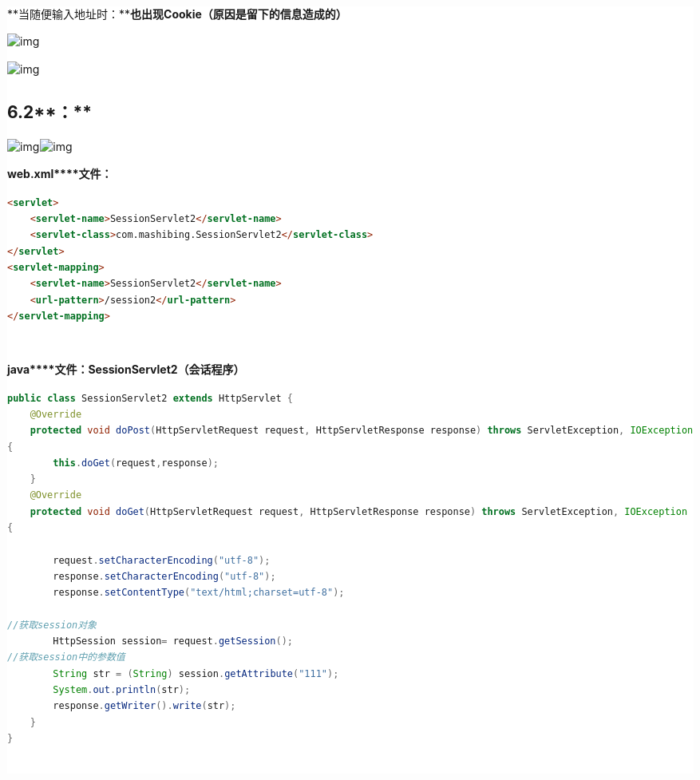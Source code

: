 **当随便输入地址时：****也出现Cookie（原因是留下的信息造成的）**

![img](https://img-blog.csdnimg.cn/20200722133953523.png)![点击并拖拽以移动](data:image/gif;base64,R0lGODlhAQABAPABAP///wAAACH5BAEKAAAALAAAAAABAAEAAAICRAEAOw==)

![img](https://img-blog.csdnimg.cn/20200722133959141.png?x-oss-process=image/watermark,type_ZmFuZ3poZW5naGVpdGk,shadow_10,text_aHR0cHM6Ly9ibG9nLmNzZG4ubmV0L3dlaXhpbl80NTA0MjU2OQ==,size_16,color_FFFFFF,t_70)![点击并拖拽以移动](data:image/gif;base64,R0lGODlhAQABAPABAP///wAAACH5BAEKAAAALAAAAAABAAEAAAICRAEAOw==)

## **6.2****：** 

![img](https://img-blog.csdnimg.cn/20200722134014816.png)![点击并拖拽以移动](data:image/gif;base64,R0lGODlhAQABAPABAP///wAAACH5BAEKAAAALAAAAAABAAEAAAICRAEAOw==)![img](https://img-blog.csdnimg.cn/2020072213402060.png)![点击并拖拽以移动](data:image/gif;base64,R0lGODlhAQABAPABAP///wAAACH5BAEKAAAALAAAAAABAAEAAAICRAEAOw==)

**web.xml****文件：**

```html
<servlet>
    <servlet-name>SessionServlet2</servlet-name>
    <servlet-class>com.mashibing.SessionServlet2</servlet-class>
</servlet>
<servlet-mapping>
    <servlet-name>SessionServlet2</servlet-name>
    <url-pattern>/session2</url-pattern>
</servlet-mapping>
```

![点击并拖拽以移动](data:image/gif;base64,R0lGODlhAQABAPABAP///wAAACH5BAEKAAAALAAAAAABAAEAAAICRAEAOw==)

**java****文件：****SessionServlet2****（会话程序）**

```java
public class SessionServlet2 extends HttpServlet {
    @Override
    protected void doPost(HttpServletRequest request, HttpServletResponse response) throws ServletException, IOException {
        this.doGet(request,response);
    }
    @Override
    protected void doGet(HttpServletRequest request, HttpServletResponse response) throws ServletException, IOException {

        request.setCharacterEncoding("utf-8");
        response.setCharacterEncoding("utf-8");
        response.setContentType("text/html;charset=utf-8");

//获取session对象
        HttpSession session= request.getSession();
//获取session中的参数值
        String str = (String) session.getAttribute("111");
        System.out.println(str);
        response.getWriter().write(str);
    }
}
```

![点击并拖拽以移动](data:image/gif;base64,R0lGODlhAQABAPABAP///wAAACH5BAEKAAAALAAAAAABAAEAAAICRAEAOw==)
